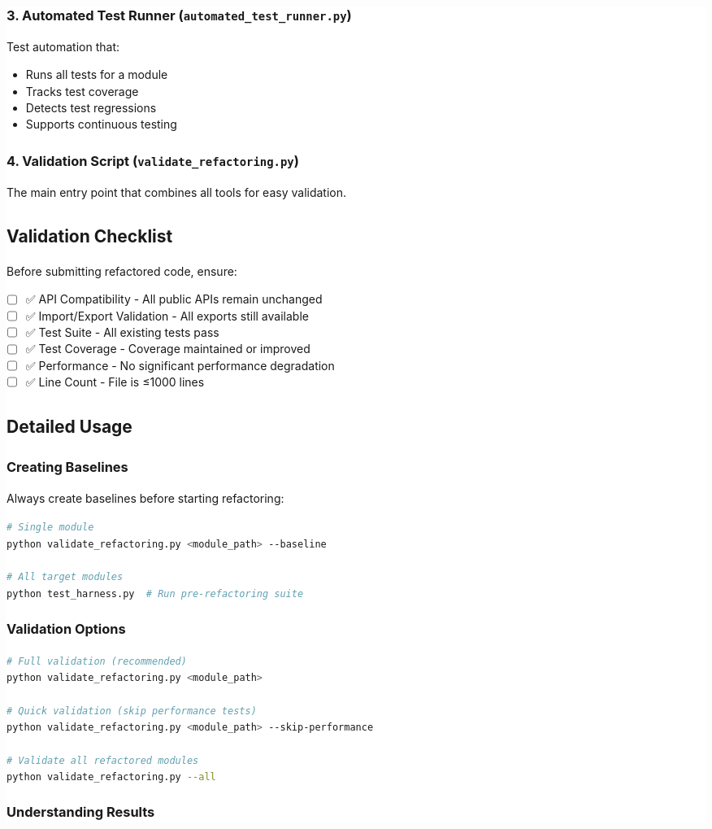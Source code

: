 ### 3. Automated Test Runner (`automated_test_runner.py`)

Test automation that:
- Runs all tests for a module
- Tracks test coverage
- Detects test regressions
- Supports continuous testing

### 4. Validation Script (`validate_refactoring.py`)

The main entry point that combines all tools for easy validation.

## Validation Checklist

Before submitting refactored code, ensure:

- [ ] ✅ API Compatibility - All public APIs remain unchanged
- [ ] ✅ Import/Export Validation - All exports still available
- [ ] ✅ Test Suite - All existing tests pass
- [ ] ✅ Test Coverage - Coverage maintained or improved
- [ ] ✅ Performance - No significant performance degradation
- [ ] ✅ Line Count - File is ≤1000 lines

## Detailed Usage

### Creating Baselines

Always create baselines before starting refactoring:

```bash
# Single module
python validate_refactoring.py <module_path> --baseline

# All target modules
python test_harness.py  # Run pre-refactoring suite
```

### Validation Options

```bash
# Full validation (recommended)
python validate_refactoring.py <module_path>

# Quick validation (skip performance tests)
python validate_refactoring.py <module_path> --skip-performance

# Validate all refactored modules
python validate_refactoring.py --all
```

### Understanding Results
